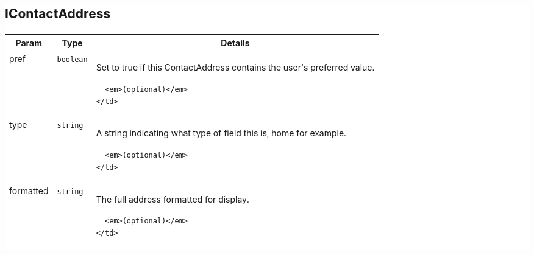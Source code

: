   </tbody>
</table>


<h2><a class="anchor" name="IContactAddress" href="#IContactAddress"></a>IContactAddress</h2>

<table class="table param-table" style="margin:0;">
  <thead>
  <tr>
    <th>Param</th>
    <th>Type</th>
    <th>Details</th>
  </tr>
  </thead>
  <tbody>
  
  <tr>
    <td>
      pref
    </td>
    <td>
      <code>boolean</code>
    </td>
    <td>
      <p>Set to true if this ContactAddress contains the user&#39;s preferred value.</p>

      <em>(optional)</em>
    </td>
  </tr>
  
  <tr>
    <td>
      type
    </td>
    <td>
      <code>string</code>
    </td>
    <td>
      <p>A string indicating what type of field this is, home for example.</p>

      <em>(optional)</em>
    </td>
  </tr>
  
  <tr>
    <td>
      formatted
    </td>
    <td>
      <code>string</code>
    </td>
    <td>
      <p>The full address formatted for display.</p>

      <em>(optional)</em>
    </td>
  </tr>
  